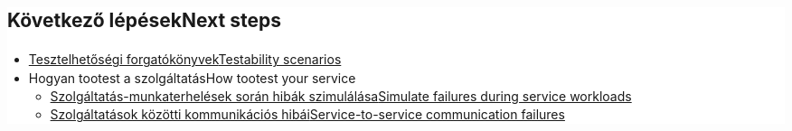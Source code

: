 ## <a name="next-steps"></a><span data-ttu-id="8987c-261">Következő lépések</span><span class="sxs-lookup"><span data-stu-id="8987c-261">Next steps</span></span>
* [<span data-ttu-id="8987c-262">Tesztelhetőségi forgatókönyvek</span><span class="sxs-lookup"><span data-stu-id="8987c-262">Testability scenarios</span></span>](service-fabric-testability-scenarios.md)
* <span data-ttu-id="8987c-263">Hogyan tootest a szolgáltatás</span><span class="sxs-lookup"><span data-stu-id="8987c-263">How tootest your service</span></span>
  * [<span data-ttu-id="8987c-264">Szolgáltatás-munkaterhelések során hibák szimulálása</span><span class="sxs-lookup"><span data-stu-id="8987c-264">Simulate failures during service workloads</span></span>](service-fabric-testability-workload-tests.md)
  * [<span data-ttu-id="8987c-265">Szolgáltatások közötti kommunikációs hibái</span><span class="sxs-lookup"><span data-stu-id="8987c-265">Service-to-service communication failures</span></span>](service-fabric-testability-scenarios-service-communication.md)

